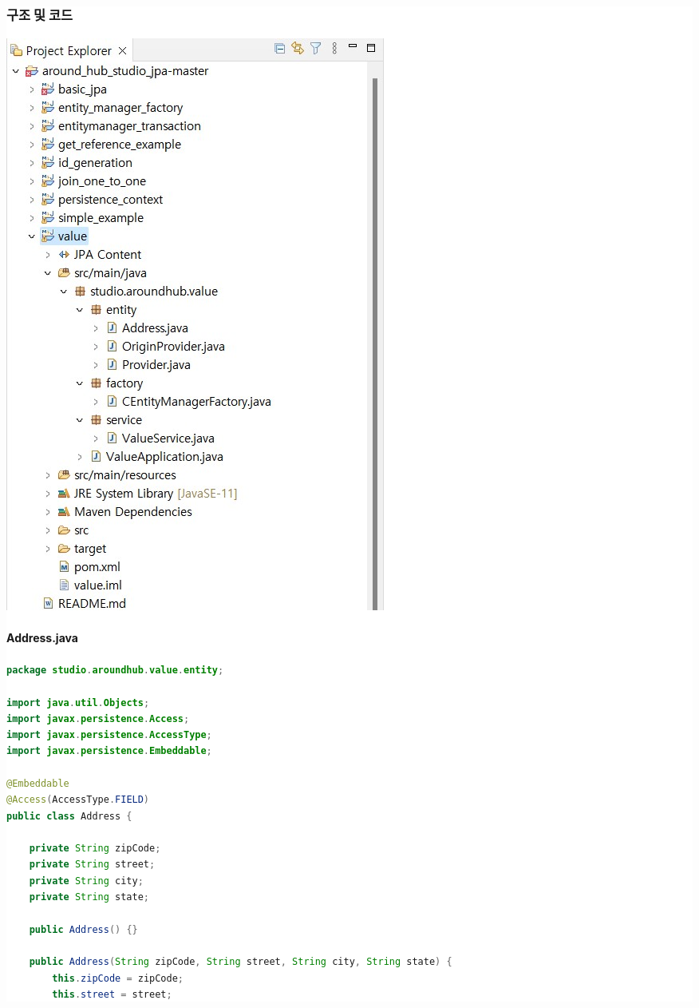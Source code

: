 ### 구조 및 코드

![02-value-project-structure](/assets/img/posts/study/jpa/value-class/02-value-project-structure.jpg)

#### Address.java

```java
package studio.aroundhub.value.entity;

import java.util.Objects;
import javax.persistence.Access;
import javax.persistence.AccessType;
import javax.persistence.Embeddable;

@Embeddable
@Access(AccessType.FIELD)
public class Address {
	
    private String zipCode;
    private String street;
    private String city;
    private String state;

    public Address() {}

    public Address(String zipCode, String street, String city, String state) {
        this.zipCode = zipCode;
        this.street = street;
```